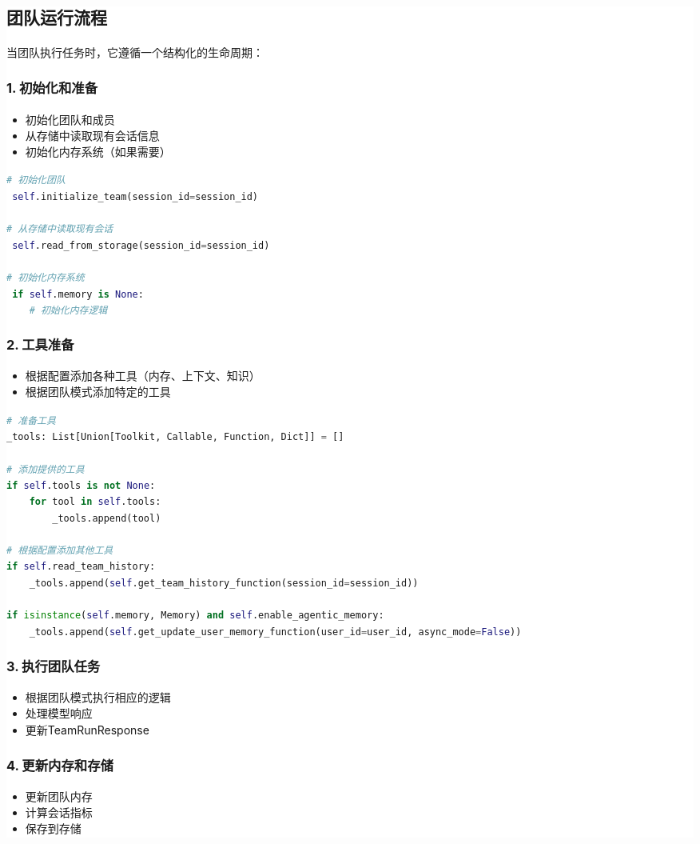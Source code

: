 ## 团队运行流程

当团队执行任务时，它遵循一个结构化的生命周期：

### 1. 初始化和准备

- 初始化团队和成员
- 从存储中读取现有会话信息
- 初始化内存系统（如果需要）

```python
# 初始化团队
 self.initialize_team(session_id=session_id)

# 从存储中读取现有会话
 self.read_from_storage(session_id=session_id)

# 初始化内存系统
 if self.memory is None:
    # 初始化内存逻辑
```

### 2. 工具准备

- 根据配置添加各种工具（内存、上下文、知识）
- 根据团队模式添加特定的工具

```python
# 准备工具
_tools: List[Union[Toolkit, Callable, Function, Dict]] = []

# 添加提供的工具
if self.tools is not None:
    for tool in self.tools:
        _tools.append(tool)

# 根据配置添加其他工具
if self.read_team_history:
    _tools.append(self.get_team_history_function(session_id=session_id))

if isinstance(self.memory, Memory) and self.enable_agentic_memory:
    _tools.append(self.get_update_user_memory_function(user_id=user_id, async_mode=False))
```

### 3. 执行团队任务

- 根据团队模式执行相应的逻辑
- 处理模型响应
- 更新TeamRunResponse

### 4. 更新内存和存储

- 更新团队内存
- 计算会话指标
- 保存到存储
